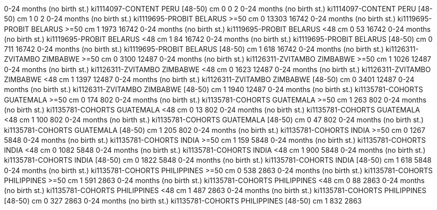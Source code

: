 0-24 months (no birth st.)   ki1114097-CONTENT          PERU                           [48-50) cm               0        0       2
0-24 months (no birth st.)   ki1114097-CONTENT          PERU                           [48-50) cm               1        0       2
0-24 months (no birth st.)   ki1119695-PROBIT           BELARUS                        >=50 cm                  0    13303   16742
0-24 months (no birth st.)   ki1119695-PROBIT           BELARUS                        >=50 cm                  1     1973   16742
0-24 months (no birth st.)   ki1119695-PROBIT           BELARUS                        <48 cm                   0       53   16742
0-24 months (no birth st.)   ki1119695-PROBIT           BELARUS                        <48 cm                   1       84   16742
0-24 months (no birth st.)   ki1119695-PROBIT           BELARUS                        [48-50) cm               0      711   16742
0-24 months (no birth st.)   ki1119695-PROBIT           BELARUS                        [48-50) cm               1      618   16742
0-24 months (no birth st.)   ki1126311-ZVITAMBO         ZIMBABWE                       >=50 cm                  0     3100   12487
0-24 months (no birth st.)   ki1126311-ZVITAMBO         ZIMBABWE                       >=50 cm                  1     1026   12487
0-24 months (no birth st.)   ki1126311-ZVITAMBO         ZIMBABWE                       <48 cm                   0     1623   12487
0-24 months (no birth st.)   ki1126311-ZVITAMBO         ZIMBABWE                       <48 cm                   1     1397   12487
0-24 months (no birth st.)   ki1126311-ZVITAMBO         ZIMBABWE                       [48-50) cm               0     3401   12487
0-24 months (no birth st.)   ki1126311-ZVITAMBO         ZIMBABWE                       [48-50) cm               1     1940   12487
0-24 months (no birth st.)   ki1135781-COHORTS          GUATEMALA                      >=50 cm                  0      174     802
0-24 months (no birth st.)   ki1135781-COHORTS          GUATEMALA                      >=50 cm                  1      263     802
0-24 months (no birth st.)   ki1135781-COHORTS          GUATEMALA                      <48 cm                   0       13     802
0-24 months (no birth st.)   ki1135781-COHORTS          GUATEMALA                      <48 cm                   1      100     802
0-24 months (no birth st.)   ki1135781-COHORTS          GUATEMALA                      [48-50) cm               0       47     802
0-24 months (no birth st.)   ki1135781-COHORTS          GUATEMALA                      [48-50) cm               1      205     802
0-24 months (no birth st.)   ki1135781-COHORTS          INDIA                          >=50 cm                  0     1267    5848
0-24 months (no birth st.)   ki1135781-COHORTS          INDIA                          >=50 cm                  1      159    5848
0-24 months (no birth st.)   ki1135781-COHORTS          INDIA                          <48 cm                   0     1082    5848
0-24 months (no birth st.)   ki1135781-COHORTS          INDIA                          <48 cm                   1      900    5848
0-24 months (no birth st.)   ki1135781-COHORTS          INDIA                          [48-50) cm               0     1822    5848
0-24 months (no birth st.)   ki1135781-COHORTS          INDIA                          [48-50) cm               1      618    5848
0-24 months (no birth st.)   ki1135781-COHORTS          PHILIPPINES                    >=50 cm                  0      538    2863
0-24 months (no birth st.)   ki1135781-COHORTS          PHILIPPINES                    >=50 cm                  1      591    2863
0-24 months (no birth st.)   ki1135781-COHORTS          PHILIPPINES                    <48 cm                   0       88    2863
0-24 months (no birth st.)   ki1135781-COHORTS          PHILIPPINES                    <48 cm                   1      487    2863
0-24 months (no birth st.)   ki1135781-COHORTS          PHILIPPINES                    [48-50) cm               0      327    2863
0-24 months (no birth st.)   ki1135781-COHORTS          PHILIPPINES                    [48-50) cm               1      832    2863